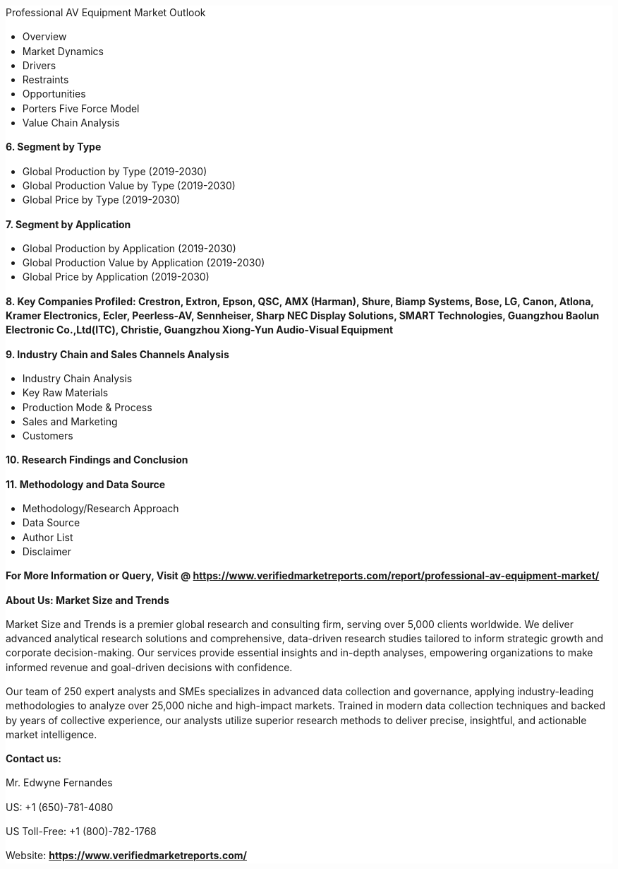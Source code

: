 Professional AV Equipment Market Outlook</strong></p><ul><li>Overview</li><li>Market Dynamics</li><li>Drivers</li><li>Restraints</li><li>Opportunities</li><li>Porters Five Force Model</li><li>Value Chain Analysis&nbsp;</li></ul><p><strong>6. Segment by Type</strong></p><ul><li>Global Production by Type (2019-2030)</li><li>Global Production Value by Type (2019-2030)</li><li>Global Price by Type (2019-2030)</li></ul><p><strong>7. Segment by Application</strong></p><ul><li>Global Production by Application (2019-2030)</li><li>Global Production Value by Application (2019-2030)</li><li>Global Price by Application (2019-2030)</li></ul><p><strong>8. Key Companies Profiled: Crestron, Extron, Epson, QSC, AMX (Harman), Shure, Biamp Systems, Bose, LG, Canon, Atlona, Kramer Electronics, Ecler, Peerless-AV, Sennheiser, Sharp NEC Display Solutions, SMART Technologies, Guangzhou Baolun Electronic Co.,Ltd(ITC), Christie, Guangzhou Xiong-Yun Audio-Visual Equipment</strong></p><p><strong>9. Industry Chain and Sales Channels Analysis</strong></p><ul><li>Industry Chain Analysis</li><li>Key Raw Materials</li><li>Production Mode &amp; Process</li><li>Sales and Marketing</li><li>Customers</li></ul><p><strong>10. Research Findings and Conclusion</strong></p><p><strong>11. Methodology and Data Source</strong></p><ul><li>Methodology/Research Approach</li><li>Data Source</li><li>Author List</li><li>Disclaimer</li></ul></p><p><strong>For More Information or Query, Visit @ <a href="https://www.verifiedmarketreports.com/report/professional-av-equipment-market/">https://www.verifiedmarketreports.com/report/professional-av-equipment-market/</a></strong></p><p><strong>About Us: Market Size and Trends</strong></p><p>Market Size and Trends is a premier global research and consulting firm, serving over 5,000 clients worldwide. We deliver advanced analytical research solutions and comprehensive, data-driven research studies tailored to inform strategic growth and corporate decision-making. Our services provide essential insights and in-depth analyses, empowering organizations to make informed revenue and goal-driven decisions with confidence.</p><p>Our team of 250 expert analysts and SMEs specializes in advanced data collection and governance, applying industry-leading methodologies to analyze over 25,000 niche and high-impact markets. Trained in modern data collection techniques and backed by years of collective experience, our analysts utilize superior research methods to deliver precise, insightful, and actionable market intelligence.</p><p><strong>Contact us:</strong></p><p>Mr. Edwyne Fernandes</p><p>US: +1 (650)-781-4080</p><p>US Toll-Free: +1 (800)-782-1768</p><p>Website: <strong><a href="https://www.verifiedmarketreports.com/">https://www.verifiedmarketreports.com/</a></strong></p>
